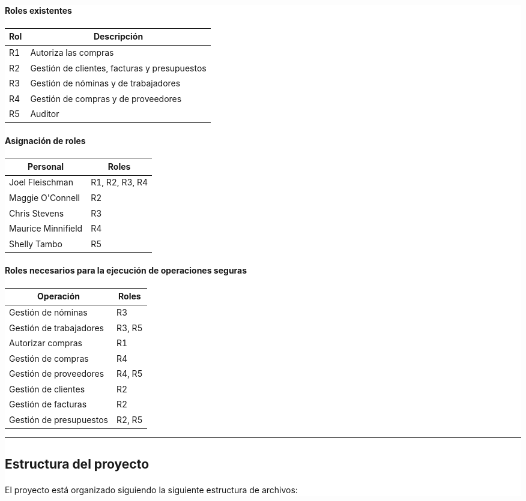 #### Roles existentes

| Rol  | Descripción  |
|---|---|
| R1  | Autoriza las compras  |
| R2  | Gestión de clientes, facturas y presupuestos  |
| R3  | Gestión de nóminas y de trabajadores  |
| R4  | Gestión de compras y de proveedores  |
| R5  | Auditor  |

#### Asignación de roles

| Personal  | Roles  |
|---|---|
| Joel Fleischman  | R1, R2, R3, R4  |
| Maggie O'Connell  | R2  |
| Chris Stevens  | R3  |
| Maurice Minnifield  | R4  |
| Shelly Tambo  | R5  |

#### Roles necesarios para la ejecución de operaciones seguras

| Operación  | Roles  |
|---|---|
| Gestión de nóminas  | R3  |
| Gestión de trabajadores  | R3, R5  |
| Autorizar compras  | R1  |
| Gestión de compras  | R4  |
| Gestión de proveedores  | R4, R5  |
| Gestión de clientes  | R2  |
| Gestión de facturas  | R2  |
| Gestión de presupuestos  | R2, R5  |

---

## Estructura del proyecto

El proyecto está organizado siguiendo la siguiente estructura de archivos:

